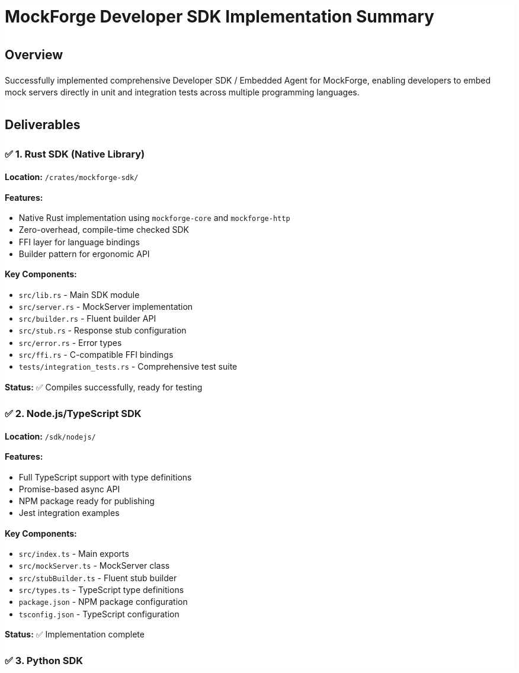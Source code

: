 # MockForge Developer SDK Implementation Summary

## Overview

Successfully implemented comprehensive Developer SDK / Embedded Agent for MockForge, enabling developers to embed mock servers directly in unit and integration tests across multiple programming languages.

## Deliverables

### ✅ 1. Rust SDK (Native Library)

**Location:** `/crates/mockforge-sdk/`

**Features:**
- Native Rust implementation using `mockforge-core` and `mockforge-http`
- Zero-overhead, compile-time checked SDK
- FFI layer for language bindings
- Builder pattern for ergonomic API

**Key Components:**
- `src/lib.rs` - Main SDK module
- `src/server.rs` - MockServer implementation
- `src/builder.rs` - Fluent builder API
- `src/stub.rs` - Response stub configuration
- `src/error.rs` - Error types
- `src/ffi.rs` - C-compatible FFI bindings
- `tests/integration_tests.rs` - Comprehensive test suite

**Status:** ✅ Compiles successfully, ready for testing

### ✅ 2. Node.js/TypeScript SDK

**Location:** `/sdk/nodejs/`

**Features:**
- Full TypeScript support with type definitions
- Promise-based async API
- NPM package ready for publishing
- Jest integration examples

**Key Components:**
- `src/index.ts` - Main exports
- `src/mockServer.ts` - MockServer class
- `src/stubBuilder.ts` - Fluent stub builder
- `src/types.ts` - TypeScript type definitions
- `package.json` - NPM package configuration
- `tsconfig.json` - TypeScript configuration

**Status:** ✅ Implementation complete

### ✅ 3. Python SDK
